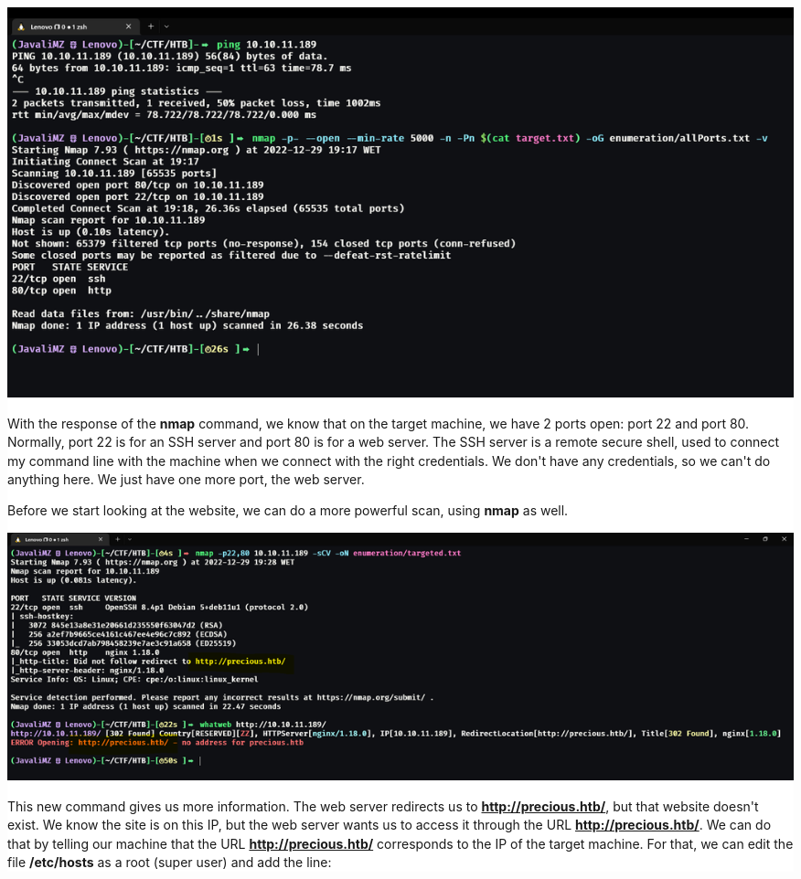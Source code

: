 ![Enumeration all ports](Assets/HTB-Linux-Easy-Precious/EnumerationAllPorts.png)

With the response of the **nmap** command, we know that on the target machine, we have 2 ports open: port 22 and port 80. Normally, port 22 is for an SSH server and port 80 is for a web server. The SSH server is a remote secure shell, used to connect my command line with the machine when we connect with the right credentials. We don't have any credentials, so we can't do anything here. We just have one more port, the web server.

Before we start looking at the website, we can do a more powerful scan, using **nmap** as well.

![Enumeration targeted ports](Assets/HTB-Linux-Easy-Precious/EnumerationTargeted.png)

This new command gives us more information. The web server redirects us to **http://precious.htb/**, but that website doesn't exist. We know the site is on this IP, but the web server wants us to access it through the URL **http://precious.htb/**. We can do that by telling our machine that the URL **http://precious.htb/** corresponds to the IP of the target machine. For that, we can edit the file **/etc/hosts** as a root (super user) and add the line:
